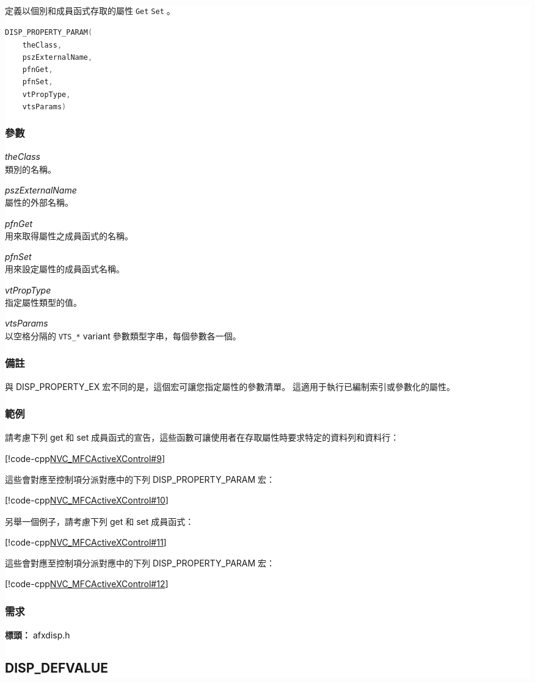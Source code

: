 定義以個別和成員函式存取的屬性 `Get` `Set` 。

```cpp
DISP_PROPERTY_PARAM(
    theClass,
    pszExternalName,
    pfnGet,
    pfnSet,
    vtPropType,
    vtsParams)
```

### <a name="parameters"></a>參數

*theClass*<br/>
類別的名稱。

*pszExternalName*<br/>
屬性的外部名稱。

*pfnGet*<br/>
用來取得屬性之成員函式的名稱。

*pfnSet*<br/>
用來設定屬性的成員函式名稱。

*vtPropType*<br/>
指定屬性類型的值。

*vtsParams*<br/>
以空格分隔的 `VTS_*` variant 參數類型字串，每個參數各一個。

### <a name="remarks"></a>備註

與 DISP_PROPERTY_EX 宏不同的是，這個宏可讓您指定屬性的參數清單。 這適用于執行已編制索引或參數化的屬性。

### <a name="example"></a>範例

請考慮下列 get 和 set 成員函式的宣告，這些函數可讓使用者在存取屬性時要求特定的資料列和資料行：

[!code-cpp[NVC_MFCActiveXControl#9](../../mfc/codesnippet/cpp/dispatch-maps_3.h)]

這些會對應至控制項分派對應中的下列 DISP_PROPERTY_PARAM 宏：

[!code-cpp[NVC_MFCActiveXControl#10](../../mfc/codesnippet/cpp/dispatch-maps_4.cpp)]

另舉一個例子，請考慮下列 get 和 set 成員函式：

[!code-cpp[NVC_MFCActiveXControl#11](../../mfc/codesnippet/cpp/dispatch-maps_5.h)]

這些會對應至控制項分派對應中的下列 DISP_PROPERTY_PARAM 宏：

[!code-cpp[NVC_MFCActiveXControl#12](../../mfc/codesnippet/cpp/dispatch-maps_6.cpp)]

### <a name="requirements"></a>需求

**標頭：** afxdisp.h

## <a name="disp_defvalue"></a><a name="disp_defvalue"></a>DISP_DEFVALUE
